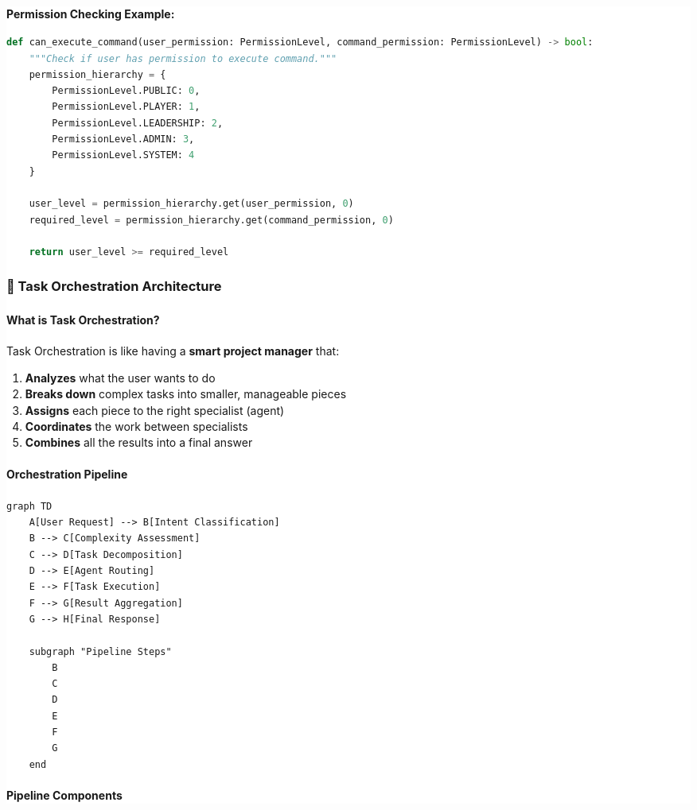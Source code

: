 **Permission Checking Example:**
```python
def can_execute_command(user_permission: PermissionLevel, command_permission: PermissionLevel) -> bool:
    """Check if user has permission to execute command."""
    permission_hierarchy = {
        PermissionLevel.PUBLIC: 0,
        PermissionLevel.PLAYER: 1,
        PermissionLevel.LEADERSHIP: 2,
        PermissionLevel.ADMIN: 3,
        PermissionLevel.SYSTEM: 4
    }
    
    user_level = permission_hierarchy.get(user_permission, 0)
    required_level = permission_hierarchy.get(command_permission, 0)
    
    return user_level >= required_level
```

### 🎯 Task Orchestration Architecture

#### What is Task Orchestration?

Task Orchestration is like having a **smart project manager** that:
1. **Analyzes** what the user wants to do
2. **Breaks down** complex tasks into smaller, manageable pieces
3. **Assigns** each piece to the right specialist (agent)
4. **Coordinates** the work between specialists
5. **Combines** all the results into a final answer

#### Orchestration Pipeline

```mermaid
graph TD
    A[User Request] --> B[Intent Classification]
    B --> C[Complexity Assessment]
    C --> D[Task Decomposition]
    D --> E[Agent Routing]
    E --> F[Task Execution]
    F --> G[Result Aggregation]
    G --> H[Final Response]
    
    subgraph "Pipeline Steps"
        B
        C
        D
        E
        F
        G
    end
```

#### Pipeline Components
